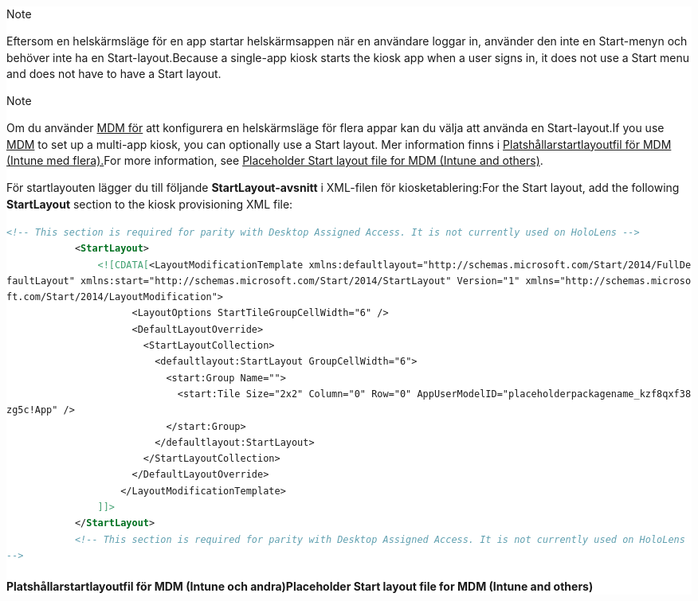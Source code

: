 > [!NOTE]  
> <span data-ttu-id="ad2ea-447">Eftersom en helskärmsläge för en app startar helskärmsappen när en användare loggar in, använder den inte en Start-menyn och behöver inte ha en Start-layout.</span><span class="sxs-lookup"><span data-stu-id="ad2ea-447">Because a single-app kiosk starts the kiosk app when a user signs in, it does not use a Start menu and does not have to have a Start layout.</span></span>

> [!NOTE]  
> <span data-ttu-id="ad2ea-448">Om du använder [MDM för](#use-microsoft-intune-or-other-mdm-to-set-up-a-single-app-or-multi-app-kiosk) att konfigurera en helskärmsläge för flera appar kan du välja att använda en Start-layout.</span><span class="sxs-lookup"><span data-stu-id="ad2ea-448">If you use [MDM](#use-microsoft-intune-or-other-mdm-to-set-up-a-single-app-or-multi-app-kiosk) to set up a multi-app kiosk, you can optionally use a Start layout.</span></span> <span data-ttu-id="ad2ea-449">Mer information finns i [Platshållarstartlayoutfil för MDM (Intune med flera).](#start-layout-file-for-mdm-intune-and-others)</span><span class="sxs-lookup"><span data-stu-id="ad2ea-449">For more information, see [Placeholder Start layout file for MDM (Intune and others)](#start-layout-file-for-mdm-intune-and-others).</span></span>

<span data-ttu-id="ad2ea-450">För startlayouten lägger du till följande **StartLayout-avsnitt** i XML-filen för kiosketablering:</span><span class="sxs-lookup"><span data-stu-id="ad2ea-450">For the Start layout, add the following **StartLayout** section to the kiosk provisioning XML file:</span></span>

```xml
<!-- This section is required for parity with Desktop Assigned Access. It is not currently used on HoloLens -->
            <StartLayout>
                <![CDATA[<LayoutModificationTemplate xmlns:defaultlayout="http://schemas.microsoft.com/Start/2014/FullDefaultLayout" xmlns:start="http://schemas.microsoft.com/Start/2014/StartLayout" Version="1" xmlns="http://schemas.microsoft.com/Start/2014/LayoutModification">
                      <LayoutOptions StartTileGroupCellWidth="6" />
                      <DefaultLayoutOverride>
                        <StartLayoutCollection>
                          <defaultlayout:StartLayout GroupCellWidth="6">
                            <start:Group Name="">
                              <start:Tile Size="2x2" Column="0" Row="0" AppUserModelID="placeholderpackagename_kzf8qxf38zg5c!App" />
                            </start:Group>
                          </defaultlayout:StartLayout>
                        </StartLayoutCollection>
                      </DefaultLayoutOverride>
                    </LayoutModificationTemplate>
                ]]>
            </StartLayout>
            <!-- This section is required for parity with Desktop Assigned Access. It is not currently used on HoloLens -->
```

#### <a name="placeholder-start-layout-file-for-mdm-intune-and-others"></a><a id="start-layout-file-for-mdm-intune-and-others"></a><span data-ttu-id="ad2ea-451">Platshållarstartlayoutfil för MDM (Intune och andra)</span><span class="sxs-lookup"><span data-stu-id="ad2ea-451">Placeholder Start layout file for MDM (Intune and others)</span></span>

